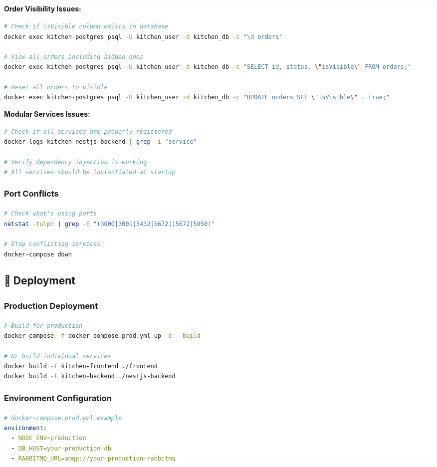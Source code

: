 **Order Visibility Issues:**
```bash
# Check if isVisible column exists in database
docker exec kitchen-postgres psql -U kitchen_user -d kitchen_db -c "\d orders"

# View all orders including hidden ones
docker exec kitchen-postgres psql -U kitchen_user -d kitchen_db -c "SELECT id, status, \"isVisible\" FROM orders;"

# Reset all orders to visible
docker exec kitchen-postgres psql -U kitchen_user -d kitchen_db -c "UPDATE orders SET \"isVisible\" = true;"
```

**Modular Services Issues:**
```bash
# Check if all services are properly registered
docker logs kitchen-nestjs-backend | grep -i "service"

# Verify dependency injection is working
# All services should be instantiated at startup
```

### Port Conflicts
```bash
# Check what's using ports
netstat -tulpn | grep -E "(3000|3001|5432|5672|15672|5050)"

# Stop conflicting services
docker-compose down
```

## 🚀 Deployment

### Production Deployment
```bash
# Build for production
docker-compose -f docker-compose.prod.yml up -d --build

# Or build individual services
docker build -t kitchen-frontend ./frontend
docker build -t kitchen-backend ./nestjs-backend
```

### Environment Configuration
```yaml
# docker-compose.prod.yml example
environment:
  - NODE_ENV=production
  - DB_HOST=your-production-db
  - RABBITMQ_URL=amqp://your-production-rabbitmq
```

